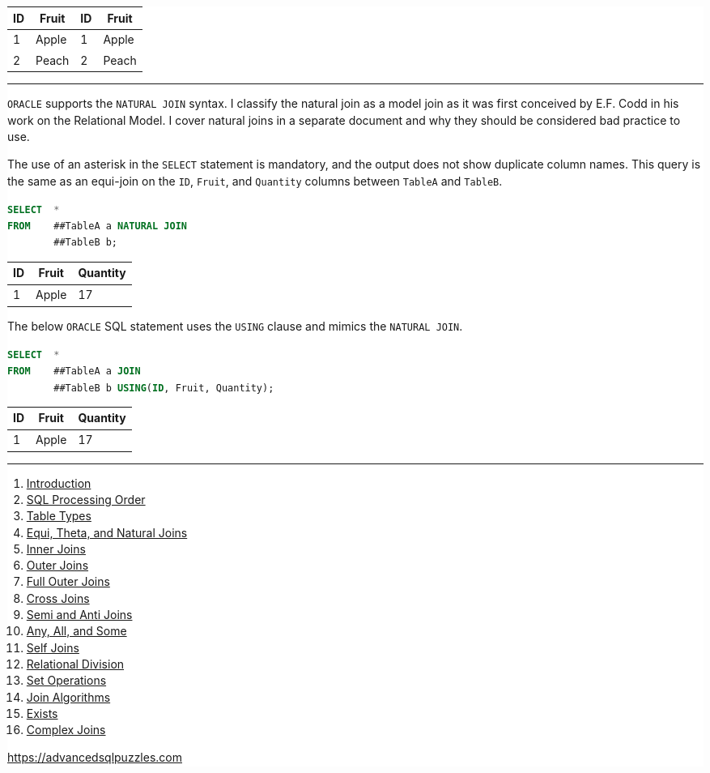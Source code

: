 | ID | Fruit | ID | Fruit |
|----|-------|----|-------|
| 1  | Apple | 1  | Apple |
| 2  | Peach | 2  | Peach |
  
---------------------------------------------------------------------------------
`ORACLE` supports the `NATURAL JOIN` syntax.  I classify the natural join as a model join as it was first conceived by E.F. Codd in his work on the Relational Model.  I cover natural joins in a separate document and why they should be considered bad practice to use.  
  
The use of an asterisk in the `SELECT` statement is mandatory, and the output does not show duplicate column names.  This query is the same as an equi-join on the `ID`, `Fruit`, and `Quantity` columns between `TableA` and `TableB`.

```sql
SELECT  *
FROM    ##TableA a NATURAL JOIN
        ##TableB b;  
```

| ID | Fruit | Quantity |
|----|-------|----------|
| 1  | Apple | 17       |
  
The below `ORACLE` SQL statement uses the `USING` clause and mimics the `NATURAL JOIN`.
  
```sql
SELECT  *
FROM    ##TableA a JOIN
        ##TableB b USING(ID, Fruit, Quantity);  
```

| ID | Fruit | Quantity |
|----|-------|----------|
| 1  | Apple | 17       |

---------------------------------------------------------
  
1. [Introduction](01%20-%20Introduction.md)
2. [SQL Processing Order](02%20-%20SQL%20Query%20Processing%20Order.md)
3. [Table Types](03%20-%20Table%20Types.md)
4. [Equi, Theta, and Natural Joins](04%20-%20Equi%2C%20Theta%2C%20and%20Natural%20Joins.md)
5. [Inner Joins](05%20-%20Inner%20Join.md)
6. [Outer Joins](06%20-%20Outer%20Joins.md)
7. [Full Outer Joins](07%20-%20Full%20Outer%20Join.md)
8. [Cross Joins](08%20-%20Cross%20Join.md)
9. [Semi and Anti Joins](09%20-%20Semi%20and%20Anti%20Joins.md)
10. [Any, All, and Some](10%20-%20Any%2C%20All%2C%20and%20Some.md)
11. [Self Joins](11%20-%20Self%20Join.md)
12. [Relational Division](12%20-%20Relational%20Division.md)
13. [Set Operations](13%20-%20Set%20Operations.md)
14. [Join Algorithms](14%20-%20Join%20Algorithms.md)
15. [Exists](15%20-%20Exists.md)
16. [Complex Joins](16%20-%20Complex%20Joins.md)

https://advancedsqlpuzzles.com
